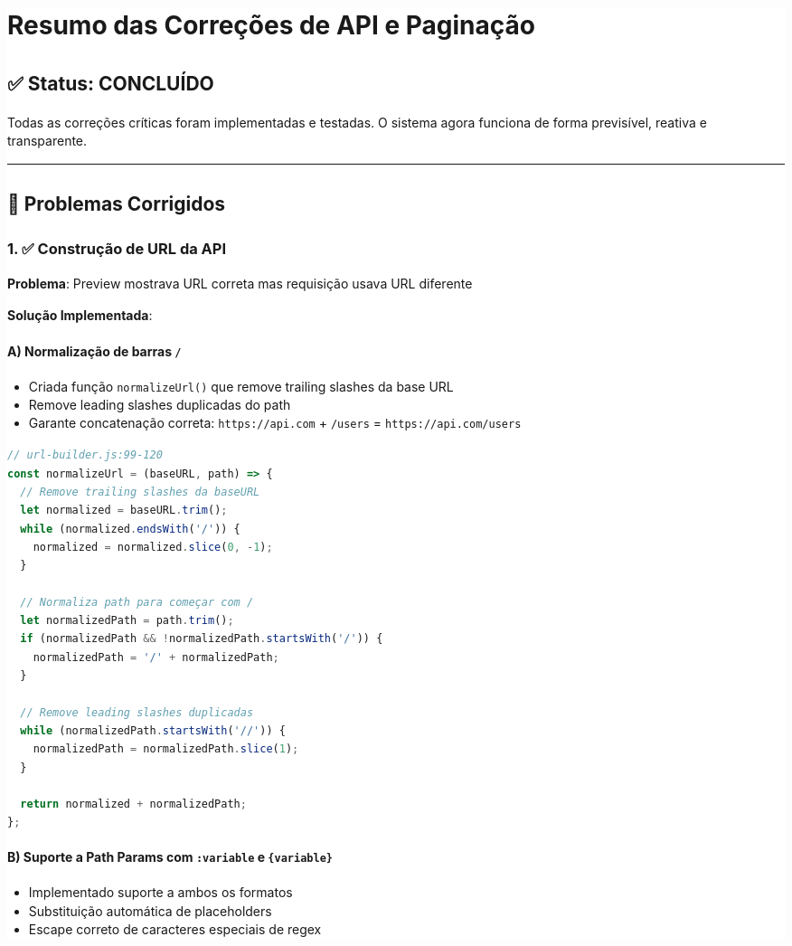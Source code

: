 # Resumo das Correções de API e Paginação

## ✅ Status: CONCLUÍDO

Todas as correções críticas foram implementadas e testadas. O sistema agora funciona de forma previsível, reativa e transparente.

---

## 🔧 Problemas Corrigidos

### 1. ✅ Construção de URL da API

**Problema**: Preview mostrava URL correta mas requisição usava URL diferente

**Solução Implementada**:

#### A) Normalização de barras `/`
- Criada função `normalizeUrl()` que remove trailing slashes da base URL
- Remove leading slashes duplicadas do path
- Garante concatenação correta: `https://api.com` + `/users` = `https://api.com/users`

```javascript
// url-builder.js:99-120
const normalizeUrl = (baseURL, path) => {
  // Remove trailing slashes da baseURL
  let normalized = baseURL.trim();
  while (normalized.endsWith('/')) {
    normalized = normalized.slice(0, -1);
  }

  // Normaliza path para começar com /
  let normalizedPath = path.trim();
  if (normalizedPath && !normalizedPath.startsWith('/')) {
    normalizedPath = '/' + normalizedPath;
  }

  // Remove leading slashes duplicadas
  while (normalizedPath.startsWith('//')) {
    normalizedPath = normalizedPath.slice(1);
  }

  return normalized + normalizedPath;
};
```

#### B) Suporte a Path Params com `:variable` e `{variable}`
- Implementado suporte a ambos os formatos
- Substituição automática de placeholders
- Escape correto de caracteres especiais de regex
